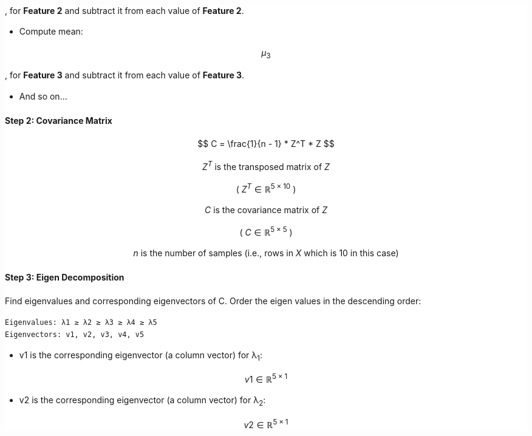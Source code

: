 , for **Feature 2** and subtract it from each value of **Feature 2**.

- Compute mean:

$$ 
\mu_3 
$$

, for **Feature 3** and subtract it from each value of **Feature 3**.

- And so on…


#### Step 2: Covariance Matrix

$$
C = \frac{1}{n - 1} * Z^T * Z
$$

$$
Z^T \text{ is the transposed matrix of } Z
$$

$$
\text{ ( } Z^T \in \mathbb{R}^{5 \times 10} \text{ ) }
$$

$$
C \text{ is the covariance matrix of } Z
$$

$$
\text{ ( } C \in \mathbb{R}^{5 \times 5} \text { ) }
$$

$$
n \text{ is the number of samples (i.e., rows in } X \text{ which is 10 in this case) }
$$

#### Step 3: Eigen Decomposition

Find eigenvalues and corresponding eigenvectors of C. Order the eigen values in the descending order:

```
Eigenvalues: λ1 ≥ λ2 ≥ λ3 ≥ λ4 ≥ λ5
Eigenvectors: v1, v2, v3, v4, v5
```

- v1 is the corresponding eigenvector (a column vector) for λ<sub>1</sub>:

$$
  v1 \in \mathbb{R}^{5 \times 1}
$$

- v2 is the corresponding eigenvector (a column vector) for λ<sub>2</sub>:  

$$
  v2 \in \mathbb{R}^{5 \times 1}
$$
